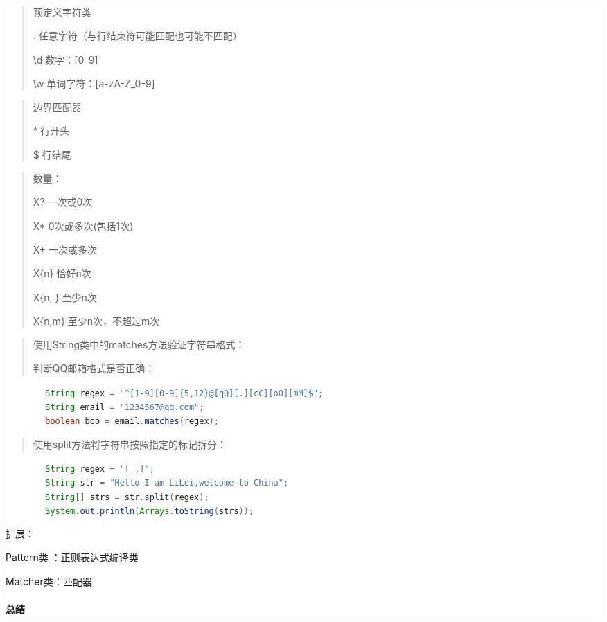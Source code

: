 > 预定义字符类
>
> .		任意字符（与行结束符可能匹配也可能不匹配）
>
> \d		数字：[0-9]
>
> \w		单词字符：[a-zA-Z_0-9]

> 边界匹配器
>
> ^		行开头
>
> $		行结尾

> 数量：
>
> X?			一次或0次
>
> X*			0次或多次(包括1次)
>
> X+			一次或多次
>
> X{n}		恰好n次
>
> X{n, }		至少n次
>
> X{n,m}		至少n次，不超过m次

> 使用String类中的matches方法验证字符串格式：
>
> 判断QQ邮箱格式是否正确：

```java
		String regex = "^[1-9][0-9]{5,12}@[qQ][.][cC][oO][mM]$";
		String email = "1234567@qq.com";
		boolean boo = email.matches(regex);
```

> 使用split方法将字符串按照指定的标记拆分：

```java
		String regex = "[ ,]";
		String str = "Hello I am LiLei,welcome to China";
		String[] strs = str.split(regex);
		System.out.println(Arrays.toString(strs));
```

扩展：

Pattern类 ：正则表达式编译类

Matcher类：匹配器



#### 总结
